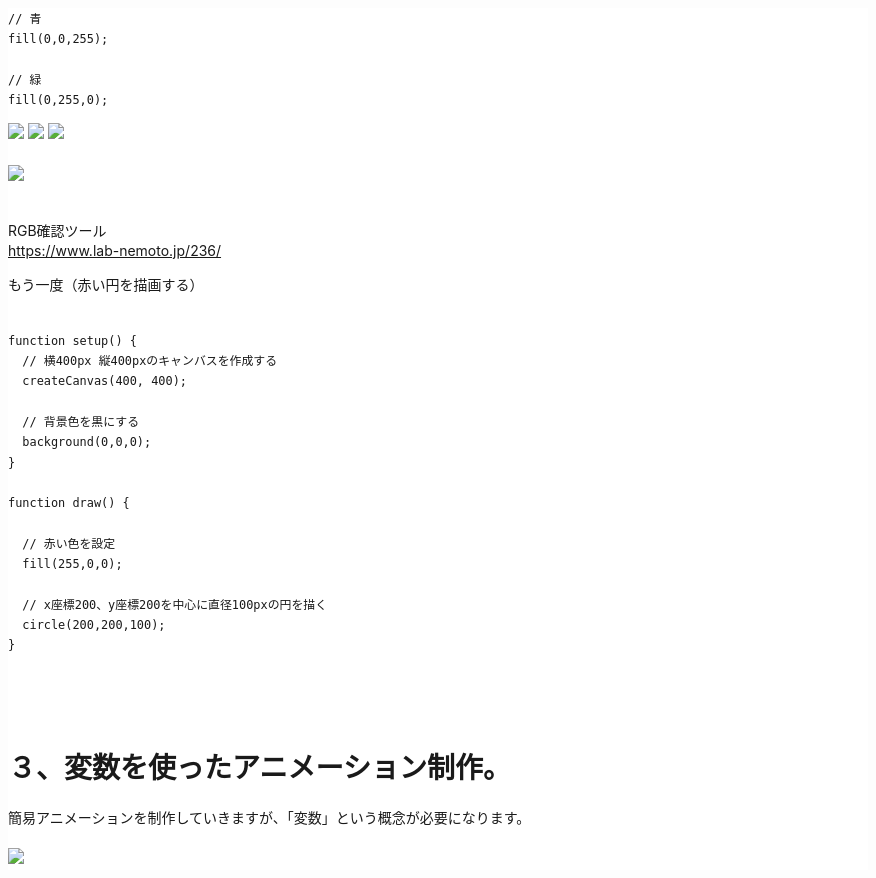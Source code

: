     // 青
    fill(0,0,255);
    
    // 緑
    fill(0,255,0);
    
<img src="https://paper-attachments.dropbox.com/s_6166EF8E8BBB18B0A325B8E09AF21FEC6FC36D2C135ABFCC6BC61F9A4AE8FD83_1636503626791_+2021-11-10+9.13.27.png" width="500px">
<img src="https://paper-attachments.dropbox.com/s_6166EF8E8BBB18B0A325B8E09AF21FEC6FC36D2C135ABFCC6BC61F9A4AE8FD83_1636503647045_+2021-11-10+9.14.55.png" width="500px">
<img src="https://paper-attachments.dropbox.com/s_6166EF8E8BBB18B0A325B8E09AF21FEC6FC36D2C135ABFCC6BC61F9A4AE8FD83_1636503638170_+2021-11-10+9.13.38.png" width="500px">

<br>
<br>
<img src="https://paper-attachments.dropbox.com/s_6166EF8E8BBB18B0A325B8E09AF21FEC6FC36D2C135ABFCC6BC61F9A4AE8FD83_1636503652454_+2021-11-10+9.16.06.png" width="400px">
<br>
<br>




RGB確認ツール<br>
https://www.lab-nemoto.jp/236/

もう一度（赤い円を描画する）
```

function setup() {
  // 横400px 縦400pxのキャンバスを作成する
  createCanvas(400, 400);
  
  // 背景色を黒にする
  background(0,0,0);
}

function draw() { 

  // 赤い色を設定
  fill(255,0,0);

  // x座標200、y座標200を中心に直径100pxの円を描く
  circle(200,200,100);
}

```
<br>
<br>



# ３、変数を使ったアニメーション制作。

簡易アニメーションを制作していきますが、「変数」という概念が必要になります。
<br><br>
<img src="https://paper-attachments.dropbox.com/s_BC39598BCA31FBDCAABBED6C2FA116149B2BF1980745E917C14A95FE598AABEB_1635473368709_let.png" width="600px">
<br>
